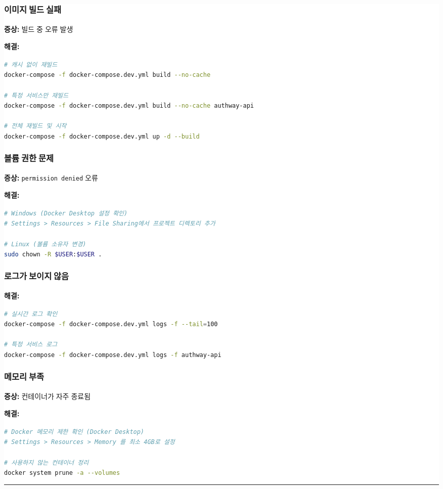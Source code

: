 ### 이미지 빌드 실패

**증상:** 빌드 중 오류 발생

**해결:**
```bash
# 캐시 없이 재빌드
docker-compose -f docker-compose.dev.yml build --no-cache

# 특정 서비스만 재빌드
docker-compose -f docker-compose.dev.yml build --no-cache authway-api

# 전체 재빌드 및 시작
docker-compose -f docker-compose.dev.yml up -d --build
```

### 볼륨 권한 문제

**증상:** `permission denied` 오류

**해결:**
```bash
# Windows (Docker Desktop 설정 확인)
# Settings > Resources > File Sharing에서 프로젝트 디렉토리 추가

# Linux (볼륨 소유자 변경)
sudo chown -R $USER:$USER .
```

### 로그가 보이지 않음

**해결:**
```bash
# 실시간 로그 확인
docker-compose -f docker-compose.dev.yml logs -f --tail=100

# 특정 서비스 로그
docker-compose -f docker-compose.dev.yml logs -f authway-api
```

### 메모리 부족

**증상:** 컨테이너가 자주 종료됨

**해결:**
```bash
# Docker 메모리 제한 확인 (Docker Desktop)
# Settings > Resources > Memory 를 최소 4GB로 설정

# 사용하지 않는 컨테이너 정리
docker system prune -a --volumes
```

---
